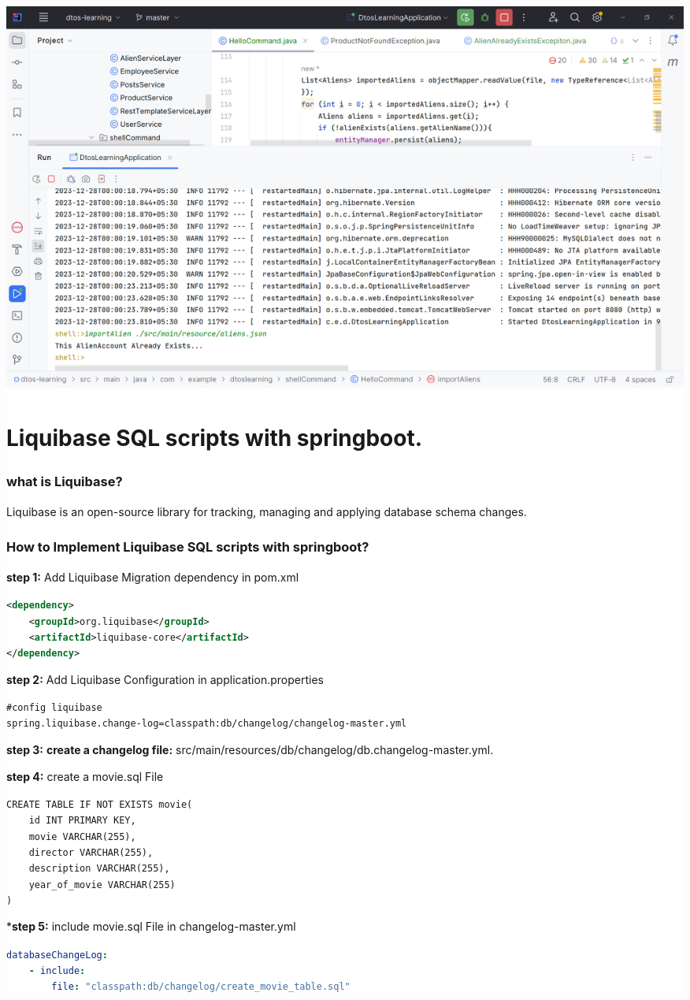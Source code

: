 ![spring_shell](assert/springshell.png)

# Liquibase SQL scripts with springboot.
### what is Liquibase?
Liquibase is an open-source  library for tracking, managing and applying database schema changes.
### How to Implement Liquibase SQL scripts with springboot?
**step 1:** Add Liquibase Migration dependency in pom.xml
```xml
<dependency>
    <groupId>org.liquibase</groupId>
    <artifactId>liquibase-core</artifactId>
</dependency>
```
**step 2:** Add Liquibase Configuration in application.properties
```properties
#config liquibase
spring.liquibase.change-log=classpath:db/changelog/changelog-master.yml
```
**step 3:** 
**create a changelog file:** src/main/resources/db/changelog/db.changelog-master.yml.

**step 4:** create a movie.sql File 
```roomsql
CREATE TABLE IF NOT EXISTS movie(
    id INT PRIMARY KEY,
    movie VARCHAR(255),
    director VARCHAR(255),
    description VARCHAR(255),
    year_of_movie VARCHAR(255)
)
```
***step 5:** include movie.sql File in changelog-master.yml
```yaml
databaseChangeLog:
    - include:
        file: "classpath:db/changelog/create_movie_table.sql"
```
